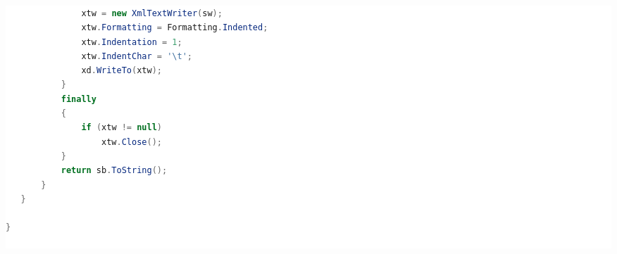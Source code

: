  ```cs
                xtw = new XmlTextWriter(sw);
                xtw.Formatting = Formatting.Indented;
                xtw.Indentation = 1;
                xtw.IndentChar = '\t';
                xd.WriteTo(xtw);
            }
            finally
            {
                if (xtw != null)
                    xtw.Close();
            }
            return sb.ToString();
        }
    }

}



 ```